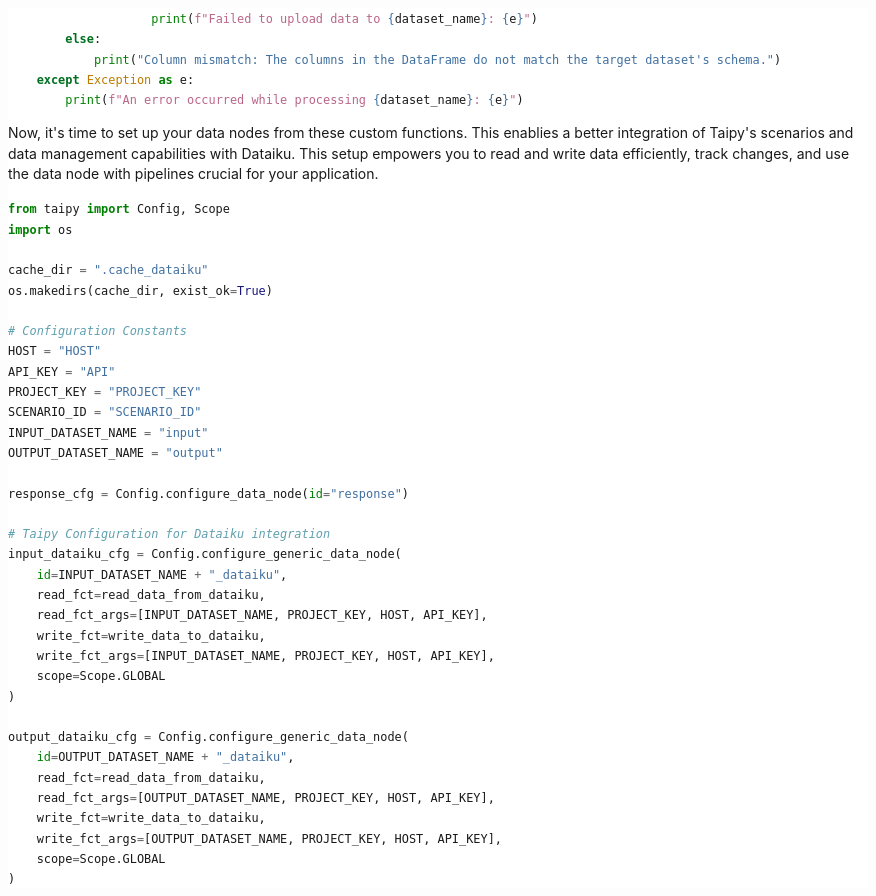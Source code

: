 ```python
                    print(f"Failed to upload data to {dataset_name}: {e}")
        else:
            print("Column mismatch: The columns in the DataFrame do not match the target dataset's schema.")
    except Exception as e:
        print(f"An error occurred while processing {dataset_name}: {e}")

```

Now, it's time to set up your data nodes from these custom functions. 
This enablies a better integration of Taipy's scenarios and data management 
capabilities with Dataiku. This setup empowers you to read and write data 
efficiently, track changes, and use the data node with pipelines crucial for 
your application.

```python
from taipy import Config, Scope
import os

cache_dir = ".cache_dataiku"
os.makedirs(cache_dir, exist_ok=True)

# Configuration Constants
HOST = "HOST"
API_KEY = "API"
PROJECT_KEY = "PROJECT_KEY"
SCENARIO_ID = "SCENARIO_ID"
INPUT_DATASET_NAME = "input"
OUTPUT_DATASET_NAME = "output"

response_cfg = Config.configure_data_node(id="response")

# Taipy Configuration for Dataiku integration
input_dataiku_cfg = Config.configure_generic_data_node(
    id=INPUT_DATASET_NAME + "_dataiku",
    read_fct=read_data_from_dataiku,
    read_fct_args=[INPUT_DATASET_NAME, PROJECT_KEY, HOST, API_KEY],
    write_fct=write_data_to_dataiku,
    write_fct_args=[INPUT_DATASET_NAME, PROJECT_KEY, HOST, API_KEY],
    scope=Scope.GLOBAL
)

output_dataiku_cfg = Config.configure_generic_data_node(
    id=OUTPUT_DATASET_NAME + "_dataiku",
    read_fct=read_data_from_dataiku,
    read_fct_args=[OUTPUT_DATASET_NAME, PROJECT_KEY, HOST, API_KEY],
    write_fct=write_data_to_dataiku,
    write_fct_args=[OUTPUT_DATASET_NAME, PROJECT_KEY, HOST, API_KEY],
    scope=Scope.GLOBAL
)
```

